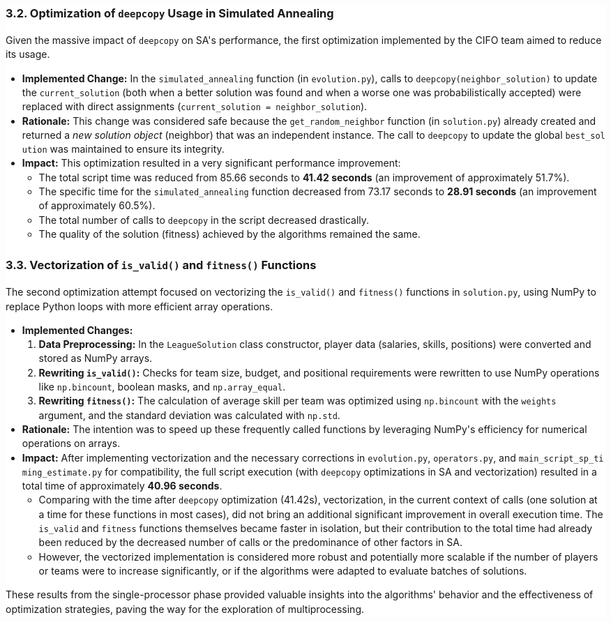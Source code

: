 ### 3.2. Optimization of `deepcopy` Usage in Simulated Annealing

Given the massive impact of `deepcopy` on SA's performance, the first optimization implemented by the CIFO team aimed to reduce its usage.

*   **Implemented Change:** In the `simulated_annealing` function (in `evolution.py`), calls to `deepcopy(neighbor_solution)` to update the `current_solution` (both when a better solution was found and when a worse one was probabilistically accepted) were replaced with direct assignments (`current_solution = neighbor_solution`).
*   **Rationale:** This change was considered safe because the `get_random_neighbor` function (in `solution.py`) already created and returned a *new solution object* (neighbor) that was an independent instance. The call to `deepcopy` to update the global `best_solution` was maintained to ensure its integrity.
*   **Impact:** This optimization resulted in a very significant performance improvement:
    *   The total script time was reduced from 85.66 seconds to **41.42 seconds** (an improvement of approximately 51.7%).
    *   The specific time for the `simulated_annealing` function decreased from 73.17 seconds to **28.91 seconds** (an improvement of approximately 60.5%).
    *   The total number of calls to `deepcopy` in the script decreased drastically.
    *   The quality of the solution (fitness) achieved by the algorithms remained the same.

### 3.3. Vectorization of `is_valid()` and `fitness()` Functions

The second optimization attempt focused on vectorizing the `is_valid()` and `fitness()` functions in `solution.py`, using NumPy to replace Python loops with more efficient array operations.

*   **Implemented Changes:**
    1.  **Data Preprocessing:** In the `LeagueSolution` class constructor, player data (salaries, skills, positions) were converted and stored as NumPy arrays.
    2.  **Rewriting `is_valid()`:** Checks for team size, budget, and positional requirements were rewritten to use NumPy operations like `np.bincount`, boolean masks, and `np.array_equal`.
    3.  **Rewriting `fitness()`:** The calculation of average skill per team was optimized using `np.bincount` with the `weights` argument, and the standard deviation was calculated with `np.std`.
*   **Rationale:** The intention was to speed up these frequently called functions by leveraging NumPy's efficiency for numerical operations on arrays.
*   **Impact:** After implementing vectorization and the necessary corrections in `evolution.py`, `operators.py`, and `main_script_sp_timing_estimate.py` for compatibility, the full script execution (with `deepcopy` optimizations in SA and vectorization) resulted in a total time of approximately **40.96 seconds**.
    *   Comparing with the time after `deepcopy` optimization (41.42s), vectorization, in the current context of calls (one solution at a time for these functions in most cases), did not bring an additional significant improvement in overall execution time. The `is_valid` and `fitness` functions themselves became faster in isolation, but their contribution to the total time had already been reduced by the decreased number of calls or the predominance of other factors in SA.
    *   However, the vectorized implementation is considered more robust and potentially more scalable if the number of players or teams were to increase significantly, or if the algorithms were adapted to evaluate batches of solutions.

These results from the single-processor phase provided valuable insights into the algorithms' behavior and the effectiveness of optimization strategies, paving the way for the exploration of multiprocessing.
